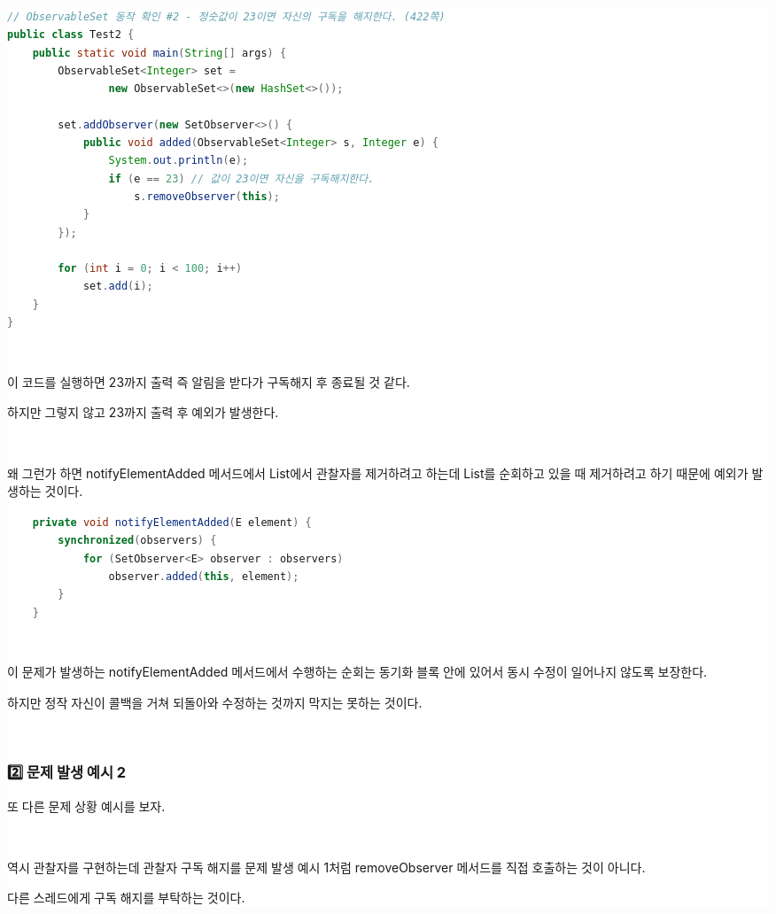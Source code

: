```java
// ObservableSet 동작 확인 #2 - 정숫값이 23이면 자신의 구독을 해지한다. (422쪽)
public class Test2 {
    public static void main(String[] args) {
        ObservableSet<Integer> set =
                new ObservableSet<>(new HashSet<>());

        set.addObserver(new SetObserver<>() {
            public void added(ObservableSet<Integer> s, Integer e) {
                System.out.println(e);
                if (e == 23) // 값이 23이면 자신을 구독해지한다.
                    s.removeObserver(this);
            }
        });

        for (int i = 0; i < 100; i++)
            set.add(i);
    }
}
```

<br>

이 코드를 실행하면 23까지 출력 즉 알림을 받다가 구독해지 후 종료될 것 같다. 

하지만 그렇지 않고 23까지 출력 후 예외가 발생한다. 

<br>

왜 그런가 하면 notifyElementAdded 메서드에서 List에서 관찰자를 제거하려고 하는데 List를 순회하고 있을 때 제거하려고 하기 때문에 예외가 발생하는 것이다. 

```java
    private void notifyElementAdded(E element) {
        synchronized(observers) {
            for (SetObserver<E> observer : observers)
                observer.added(this, element);
        }
    }
```

<br>

이 문제가 발생하는 notifyElementAdded 메서드에서 수행하는 순회는 동기화 블록 안에 있어서 동시 수정이 일어나지 않도록 보장한다. 

하지만 정작 자신이 콜백을 거쳐 되돌아와 수정하는 것까지 막지는 못하는 것이다. 

<br>

### 2️⃣ 문제 발생 예시 2

또 다른 문제 상황 예시를 보자. 

<br>

역시 관찰자를 구현하는데 관찰자 구독 해지를 문제 발생 예시 1처럼 removeObserver 메서드를 직접 호출하는 것이 아니다. 

다른 스레드에게 구독 해지를 부탁하는 것이다. 
